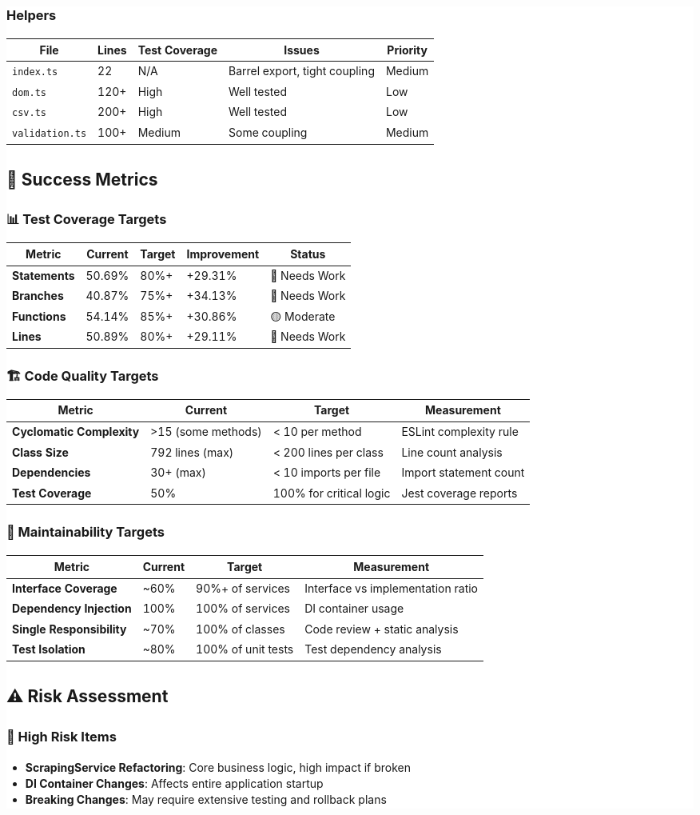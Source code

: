 ### Helpers
| File | Lines | Test Coverage | Issues | Priority |
|------|-------|---------------|---------|----------|
| `index.ts` | 22 | N/A | Barrel export, tight coupling | Medium |
| `dom.ts` | 120+ | High | Well tested | Low |
| `csv.ts` | 200+ | High | Well tested | Low |
| `validation.ts` | 100+ | Medium | Some coupling | Medium |

## 🎯 Success Metrics

### 📊 Test Coverage Targets
| Metric | Current | Target | Improvement | Status |
|--------|---------|--------|-------------|--------|
| **Statements** | 50.69% | 80%+ | +29.31% | 🔴 Needs Work |
| **Branches** | 40.87% | 75%+ | +34.13% | 🔴 Needs Work |
| **Functions** | 54.14% | 85%+ | +30.86% | 🟡 Moderate |
| **Lines** | 50.89% | 80%+ | +29.11% | 🔴 Needs Work |

### 🏗️ Code Quality Targets
| Metric | Current | Target | Measurement |
|--------|---------|--------|-------------|
| **Cyclomatic Complexity** | >15 (some methods) | < 10 per method | ESLint complexity rule |
| **Class Size** | 792 lines (max) | < 200 lines per class | Line count analysis |
| **Dependencies** | 30+ (max) | < 10 imports per file | Import statement count |
| **Test Coverage** | 50% | 100% for critical logic | Jest coverage reports |

### 🔧 Maintainability Targets
| Metric | Current | Target | Measurement |
|--------|---------|--------|-------------|
| **Interface Coverage** | ~60% | 90%+ of services | Interface vs implementation ratio |
| **Dependency Injection** | 100% | 100% of services | DI container usage |
| **Single Responsibility** | ~70% | 100% of classes | Code review + static analysis |
| **Test Isolation** | ~80% | 100% of unit tests | Test dependency analysis |

## ⚠️ Risk Assessment

### 🔴 High Risk Items
- **ScrapingService Refactoring**: Core business logic, high impact if broken
- **DI Container Changes**: Affects entire application startup
- **Breaking Changes**: May require extensive testing and rollback plans
